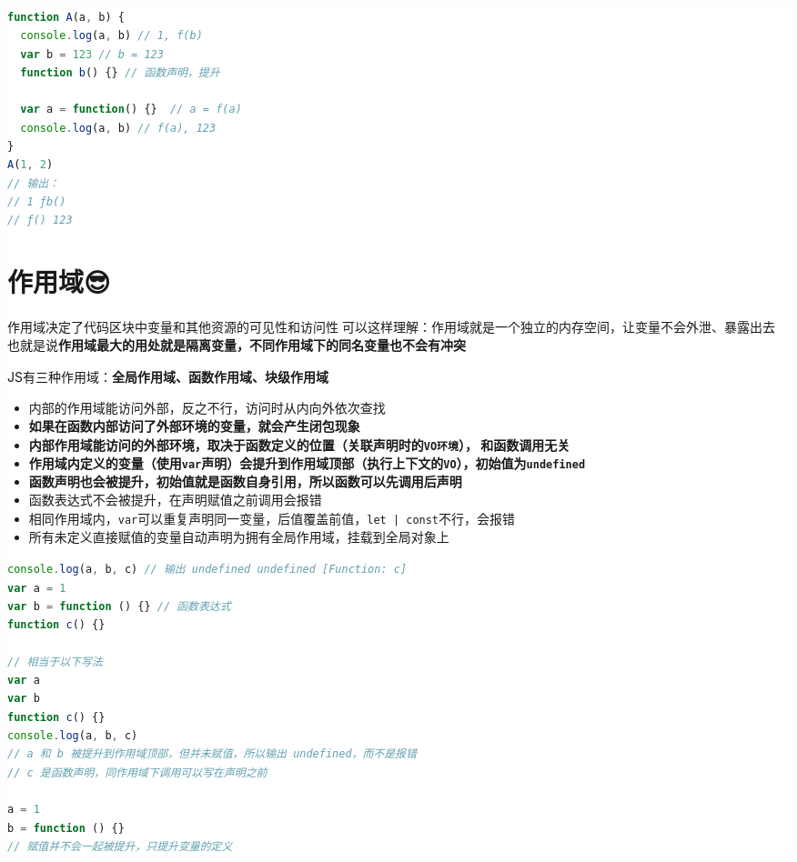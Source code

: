   ```js
  function A(a, b) {
    console.log(a, b) // 1, f(b)
    var b = 123 // b = 123
    function b() {} // 函数声明，提升
    
    var a = function() {}  // a = f(a)
    console.log(a, b) // f(a), 123
  }
  A(1, 2)
  // 输出：
  // 1 ƒb() 
  // ƒ() 123
  ```



# 作用域😎

作用域决定了代码区块中变量和其他资源的可见性和访问性
可以这样理解：作用域就是一个独立的内存空间，让变量不会外泄、暴露出去
也就是说**作用域最大的用处就是隔离变量，不同作用域下的同名变量也不会有冲突**

JS有三种作用域：**全局作用域、函数作用域、块级作用域**

- 内部的作用域能访问外部，反之不行，访问时从内向外依次查找
- **如果在函数内部访问了外部环境的变量，就会产生闭包现象**
- **内部作用域能访问的外部环境，取决于函数定义的位置（关联声明时的`VO环境`）， 和函数调用无关**
- **作用域内定义的变量（使用`var`声明）会提升到作用域顶部（执行上下文的`VO`），初始值为`undefined`**
- **函数声明也会被提升，初始值就是函数自身引用，所以函数可以先调用后声明**
- 函数表达式不会被提升，在声明赋值之前调用会报错
- 相同作用域内，`var`可以重复声明同一变量，后值覆盖前值，`let | const`不行，会报错
- 所有未定义直接赋值的变量自动声明为拥有全局作用域，挂载到全局对象上

```js
console.log(a, b, c) // 输出 undefined undefined [Function: c]
var a = 1
var b = function () {} // 函数表达式
function c() {}

// 相当于以下写法
var a
var b
function c() {}
console.log(a, b, c)
// a 和 b 被提升到作用域顶部，但并未赋值，所以输出 undefined，而不是报错
// c 是函数声明，同作用域下调用可以写在声明之前

a = 1
b = function () {}
// 赋值并不会一起被提升，只提升变量的定义
```



  [Symbol.for('name')]: 'Kyle',